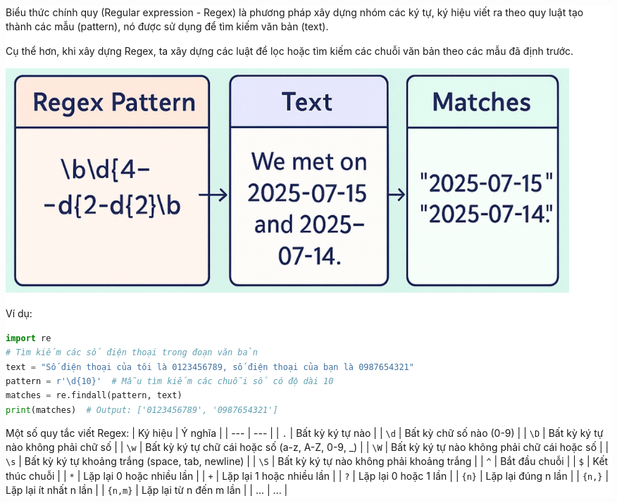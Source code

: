Biểu thức chính quy (Regular expression - Regex) là phương pháp xây dựng nhóm các ký tự, ký hiệu viết ra theo quy luật tạo thành các mẫu (pattern), nó được sử dụng để tìm kiếm văn bản (text).

Cụ thể hơn, khi xây dựng Regex, ta xây dựng các luật để lọc hoặc tìm kiếm các chuỗi văn bản theo các mẫu đã định trước.

<img src="https://raw.githubusercontent.com/MinhHuuNguyen/ai-lectures/refs/heads/master/6_natural_language_processing/images/1-natural-language-processing/regex.png" style="width: 800px;"/>

Ví dụ:
```python
import re
# Tìm kiếm các số điện thoại trong đoạn văn bản
text = "Số điện thoại của tôi là 0123456789, số điện thoại của bạn là 0987654321"
pattern = r'\d{10}'  # Mẫu tìm kiếm các chuỗi số có độ dài 10
matches = re.findall(pattern, text)
print(matches)  # Output: ['0123456789', '0987654321']
```

Một số quy tắc viết Regex:
| Ký hiệu | Ý nghĩa |
| --- | --- |
| `.` | Bất kỳ ký tự nào |
| `\d` | Bất kỳ chữ số nào (0-9) |
| `\D` | Bất kỳ ký tự nào không phải chữ số |
| `\w` | Bất kỳ ký tự chữ cái hoặc số (a-z, A-Z, 0-9, _) |
| `\W` | Bất kỳ ký tự nào không phải chữ cái hoặc số |
| `\s` | Bất kỳ ký tự khoảng trắng (space, tab, newline) |
| `\S` | Bất kỳ ký tự nào không phải khoảng trắng |
| `^` | Bắt đầu chuỗi |
| `$` | Kết thúc chuỗi |
| `*` | Lặp lại 0 hoặc nhiều lần |
| `+` | Lặp lại 1 hoặc nhiều lần |
| `?` | Lặp lại 0 hoặc 1 lần |
| `{n}` | Lặp lại đúng n lần |
| `{n,}` | Lặp lại ít nhất n lần |
| `{n,m}` | Lặp lại từ n đến m lần |
| ... | ... |